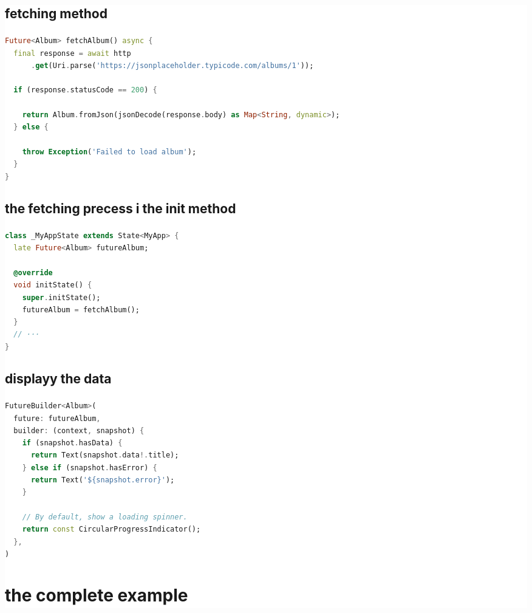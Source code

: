 ## fetching method

```dart
Future<Album> fetchAlbum() async {
  final response = await http
      .get(Uri.parse('https://jsonplaceholder.typicode.com/albums/1'));

  if (response.statusCode == 200) {

    return Album.fromJson(jsonDecode(response.body) as Map<String, dynamic>);
  } else {

    throw Exception('Failed to load album');
  }
}
```

## the fetching precess i the init method

```dart
class _MyAppState extends State<MyApp> {
  late Future<Album> futureAlbum;

  @override
  void initState() {
    super.initState();
    futureAlbum = fetchAlbum();
  }
  // ···
}
```

## displayy the data 

```dart
FutureBuilder<Album>(
  future: futureAlbum,
  builder: (context, snapshot) {
    if (snapshot.hasData) {
      return Text(snapshot.data!.title);
    } else if (snapshot.hasError) {
      return Text('${snapshot.error}');
    }

    // By default, show a loading spinner.
    return const CircularProgressIndicator();
  },
)
```

# the complete example 
